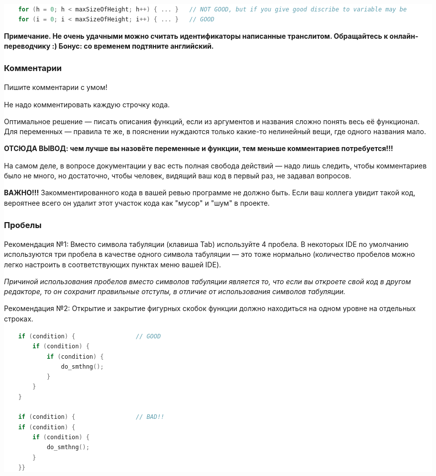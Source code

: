 ```C++
    for (h = 0; h < maxSizeOfHeight; h++) { ... }   // NOT GOOD, but if you give good discribe to variable may be	
	for (i = 0; i < maxSizeOfHeight; i++) { ... }   // GOOD	
```

**Примечание. Не очень удачными можно считать идентификаторы написанные транслитом. Обращайтесь к онлайн-переводчику :) Бонус: со временем подтяните английский.**

### Комментарии

Пишите комментарии с умом!

Не надо комментировать каждую строчку кода.

Оптимальное решение — писать описания функций, если из аргументов и названия сложно понять весь её функционал. Для переменных — правила те же, в пояснении нуждаются только какие-то нелинейный вещи, где одного названия мало.

**ОТСЮДА ВЫВОД: чем лучше вы назовёте переменные и функции, тем меньше комментариев потребуется!!!**

На самом деле, в вопросе документации у вас есть полная свобода действий — надо лишь следить, чтобы комментариев было не много, но достаточно, чтобы человек, видящий ваш код в первый раз, не задавал вопросов.

**ВАЖНО!!!** Закомментированного кода в вашей ревью программе не должно быть. Если ваш коллега увидит такой код, вероятнее всего он удалит этот участок кода как "мусор" и "шум" в проекте.

### Пробелы

Рекомендация №1: Вместо символа табуляции (клавиша Tab) используйте 4 пробела. В некоторых IDE по умолчанию используются три пробела в качестве одного символа табуляции — это тоже нормально (количество пробелов можно легко настроить в соответствующих пунктах меню вашей IDE).

*Причиной использования пробелов вместо символов табуляции является то, что если вы откроете свой код в другом редакторе, то он сохранит правильные отступы, в отличие от использования символов табуляции.*

Рекомендация №2: Открытие и закрытие фигурных скобок функции должно находиться на одном уровне на отдельных строках.

```C++
	if (condition) {                 // GOOD
		if (condition) {
			if (condition) {
				do_smthng();
			}
		}
	} 
	
	if (condition) {                 // BAD!!
	if (condition) {
		if (condition) {
			do_smthng();
		}
	}} 
```

